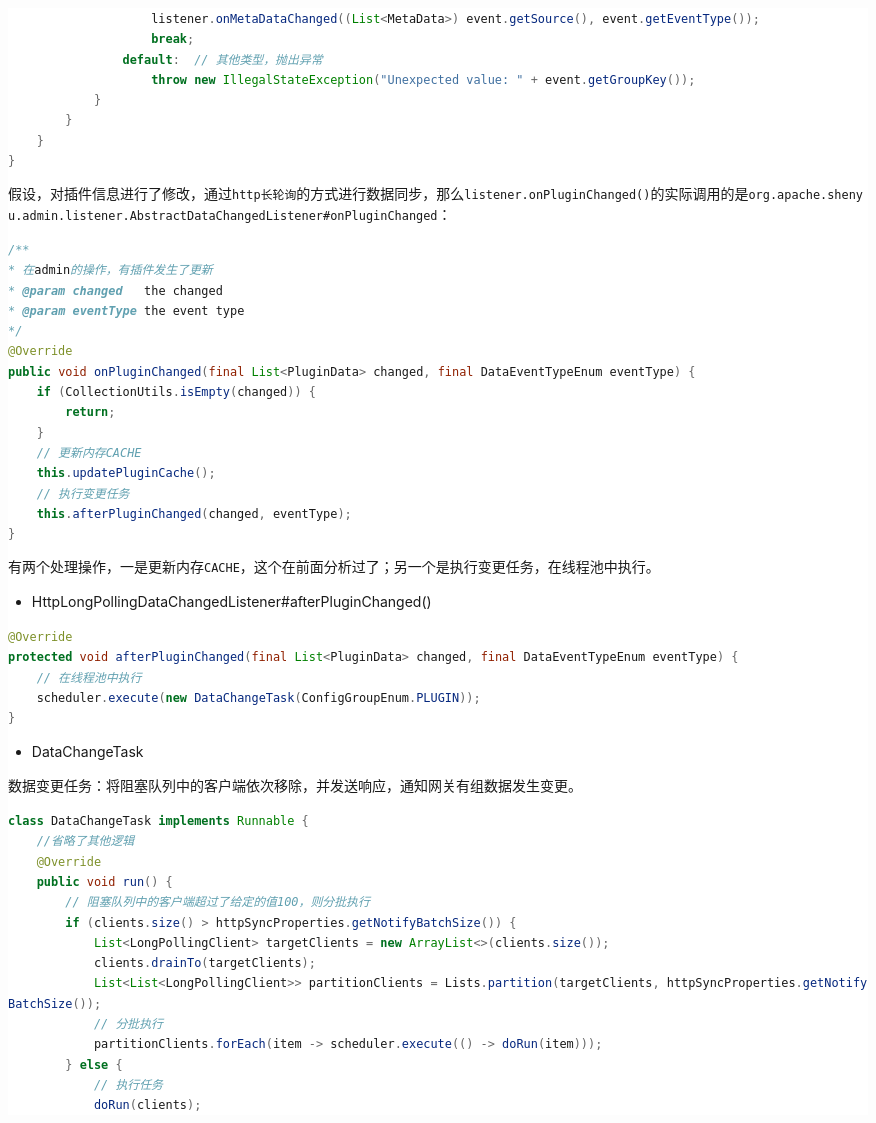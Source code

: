 ```java
                    listener.onMetaDataChanged((List<MetaData>) event.getSource(), event.getEventType());                    
                    break;                
                default:  // 其他类型，抛出异常                    
                    throw new IllegalStateException("Unexpected value: " + event.getGroupKey());            
            }        
        }    
    }
}
```

假设，对插件信息进行了修改，通过`http长轮询`的方式进行数据同步，那么`listener.onPluginChanged()`的实际调用的是`org.apache.shenyu.admin.listener.AbstractDataChangedListener#onPluginChanged`：

```java
/**     
* 在admin的操作，有插件发生了更新     
* @param changed   the changed     
* @param eventType the event type     
*/    
@Override    
public void onPluginChanged(final List<PluginData> changed, final DataEventTypeEnum eventType) {        
    if (CollectionUtils.isEmpty(changed)) {            
        return;        
    }        
    // 更新内存CACHE        
    this.updatePluginCache();        
    // 执行变更任务        
    this.afterPluginChanged(changed, eventType);    
}
```

有两个处理操作，一是更新内存`CACHE`，这个在前面分析过了；另一个是执行变更任务，在线程池中执行。

- HttpLongPollingDataChangedListener#afterPluginChanged()

```java
@Override    
protected void afterPluginChanged(final List<PluginData> changed, final DataEventTypeEnum eventType) {        
    // 在线程池中执行        
    scheduler.execute(new DataChangeTask(ConfigGroupEnum.PLUGIN));    
}
```

- DataChangeTask

数据变更任务：将阻塞队列中的客户端依次移除，并发送响应，通知网关有组数据发生变更。

```java
class DataChangeTask implements Runnable {        
    //省略了其他逻辑         
    @Override        
    public void run() {            
        // 阻塞队列中的客户端超过了给定的值100，则分批执行            
        if (clients.size() > httpSyncProperties.getNotifyBatchSize()) {                
            List<LongPollingClient> targetClients = new ArrayList<>(clients.size());                
            clients.drainTo(targetClients);                
            List<List<LongPollingClient>> partitionClients = Lists.partition(targetClients, httpSyncProperties.getNotifyBatchSize());               
            // 分批执行                
            partitionClients.forEach(item -> scheduler.execute(() -> doRun(item)));            
        } else {                
            // 执行任务                
            doRun(clients);            
```